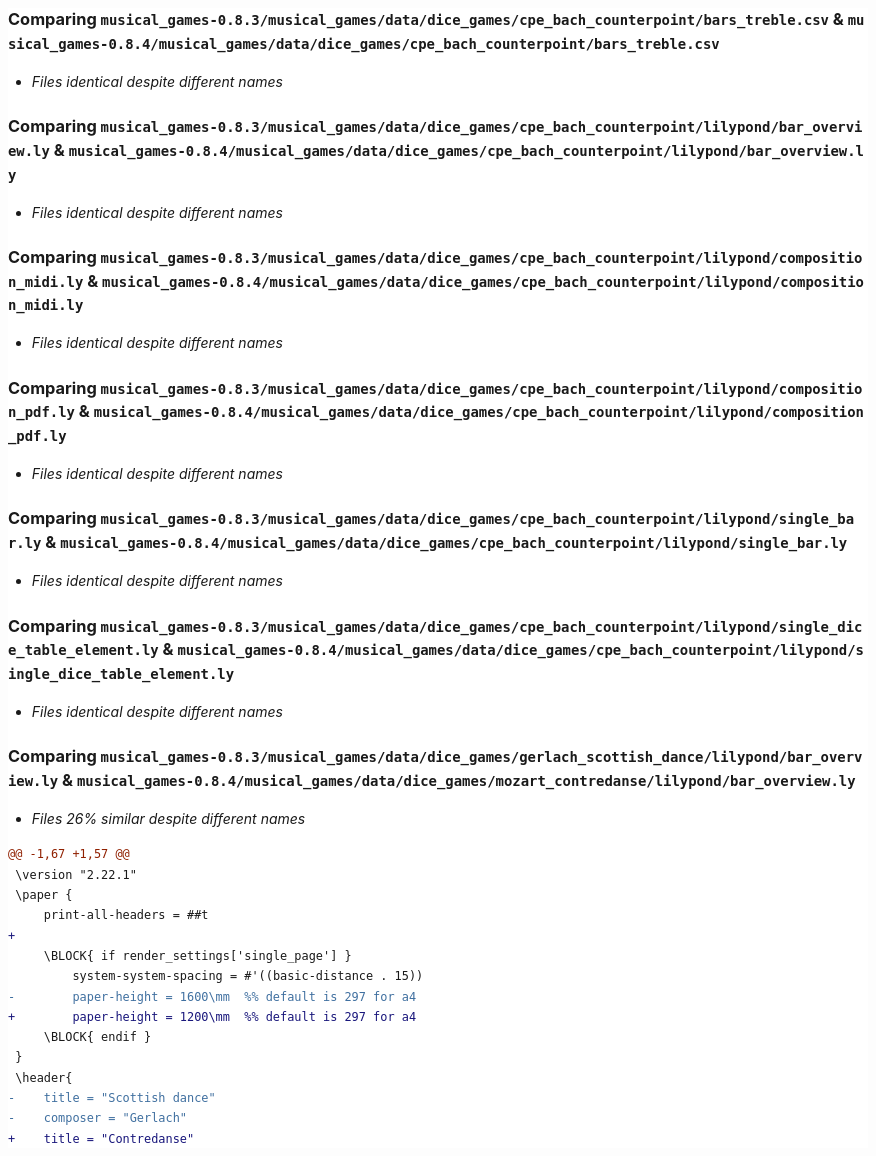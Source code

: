 ### Comparing `musical_games-0.8.3/musical_games/data/dice_games/cpe_bach_counterpoint/bars_treble.csv` & `musical_games-0.8.4/musical_games/data/dice_games/cpe_bach_counterpoint/bars_treble.csv`

 * *Files identical despite different names*

### Comparing `musical_games-0.8.3/musical_games/data/dice_games/cpe_bach_counterpoint/lilypond/bar_overview.ly` & `musical_games-0.8.4/musical_games/data/dice_games/cpe_bach_counterpoint/lilypond/bar_overview.ly`

 * *Files identical despite different names*

### Comparing `musical_games-0.8.3/musical_games/data/dice_games/cpe_bach_counterpoint/lilypond/composition_midi.ly` & `musical_games-0.8.4/musical_games/data/dice_games/cpe_bach_counterpoint/lilypond/composition_midi.ly`

 * *Files identical despite different names*

### Comparing `musical_games-0.8.3/musical_games/data/dice_games/cpe_bach_counterpoint/lilypond/composition_pdf.ly` & `musical_games-0.8.4/musical_games/data/dice_games/cpe_bach_counterpoint/lilypond/composition_pdf.ly`

 * *Files identical despite different names*

### Comparing `musical_games-0.8.3/musical_games/data/dice_games/cpe_bach_counterpoint/lilypond/single_bar.ly` & `musical_games-0.8.4/musical_games/data/dice_games/cpe_bach_counterpoint/lilypond/single_bar.ly`

 * *Files identical despite different names*

### Comparing `musical_games-0.8.3/musical_games/data/dice_games/cpe_bach_counterpoint/lilypond/single_dice_table_element.ly` & `musical_games-0.8.4/musical_games/data/dice_games/cpe_bach_counterpoint/lilypond/single_dice_table_element.ly`

 * *Files identical despite different names*

### Comparing `musical_games-0.8.3/musical_games/data/dice_games/gerlach_scottish_dance/lilypond/bar_overview.ly` & `musical_games-0.8.4/musical_games/data/dice_games/mozart_contredanse/lilypond/bar_overview.ly`

 * *Files 26% similar despite different names*

```diff
@@ -1,67 +1,57 @@
 \version "2.22.1"
 \paper {
     print-all-headers = ##t
+
     \BLOCK{ if render_settings['single_page'] }
         system-system-spacing = #'((basic-distance . 15))
-        paper-height = 1600\mm  %% default is 297 for a4
+        paper-height = 1200\mm  %% default is 297 for a4
     \BLOCK{ endif }
 }
 \header{
-    title = "Scottish dance"
-    composer = "Gerlach"
+    title = "Contredanse"
```